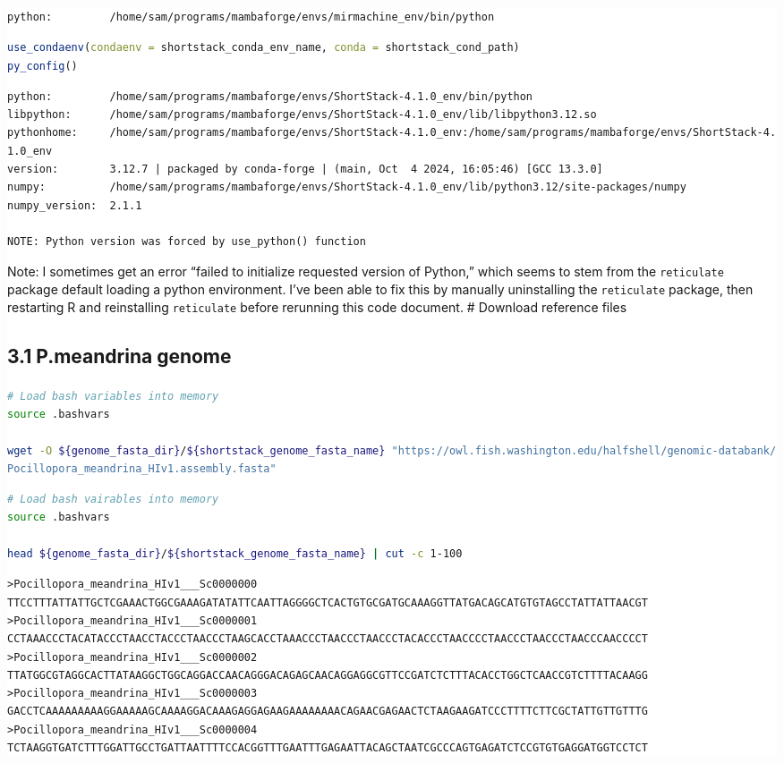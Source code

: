 `python:         /home/sam/programs/mambaforge/envs/mirmachine_env/bin/python`

``` r
use_condaenv(condaenv = shortstack_conda_env_name, conda = shortstack_cond_path)
py_config()
```

    python:         /home/sam/programs/mambaforge/envs/ShortStack-4.1.0_env/bin/python
    libpython:      /home/sam/programs/mambaforge/envs/ShortStack-4.1.0_env/lib/libpython3.12.so
    pythonhome:     /home/sam/programs/mambaforge/envs/ShortStack-4.1.0_env:/home/sam/programs/mambaforge/envs/ShortStack-4.1.0_env
    version:        3.12.7 | packaged by conda-forge | (main, Oct  4 2024, 16:05:46) [GCC 13.3.0]
    numpy:          /home/sam/programs/mambaforge/envs/ShortStack-4.1.0_env/lib/python3.12/site-packages/numpy
    numpy_version:  2.1.1

    NOTE: Python version was forced by use_python() function

Note: I sometimes get an error “failed to initialize requested version
of Python,” which seems to stem from the `reticulate` package default
loading a python environment. I’ve been able to fix this by manually
uninstalling the `reticulate` package, then restarting R and
reinstalling `reticulate` before rerunning this code document. \#
Download reference files

## 3.1 P.meandrina genome

``` bash
# Load bash variables into memory
source .bashvars

wget -O ${genome_fasta_dir}/${shortstack_genome_fasta_name} "https://owl.fish.washington.edu/halfshell/genomic-databank/Pocillopora_meandrina_HIv1.assembly.fasta"
```

``` bash
# Load bash vairables into memory
source .bashvars

head ${genome_fasta_dir}/${shortstack_genome_fasta_name} | cut -c 1-100
```

    >Pocillopora_meandrina_HIv1___Sc0000000
    TTCCTTTATTATTGCTCGAAACTGGCGAAAGATATATTCAATTAGGGGCTCACTGTGCGATGCAAAGGTTATGACAGCATGTGTAGCCTATTATTAACGT
    >Pocillopora_meandrina_HIv1___Sc0000001
    CCTAAACCCTACATACCCTAACCTACCCTAACCCTAAGCACCTAAACCCTAACCCTAACCCTACACCCTAACCCCTAACCCTAACCCTAACCCAACCCCT
    >Pocillopora_meandrina_HIv1___Sc0000002
    TTATGGCGTAGGCACTTATAAGGCTGGCAGGACCAACAGGGACAGAGCAACAGGAGGCGTTCCGATCTCTTTACACCTGGCTCAACCGTCTTTTACAAGG
    >Pocillopora_meandrina_HIv1___Sc0000003
    GACCTCAAAAAAAAAGGAAAAAGCAAAAGGACAAAGAGGAGAAGAAAAAAAACAGAACGAGAACTCTAAGAAGATCCCTTTTCTTCGCTATTGTTGTTTG
    >Pocillopora_meandrina_HIv1___Sc0000004
    TCTAAGGTGATCTTTGGATTGCCTGATTAATTTTCCACGGTTTGAATTTGAGAATTACAGCTAATCGCCCAGTGAGATCTCCGTGTGAGGATGGTCCTCT
